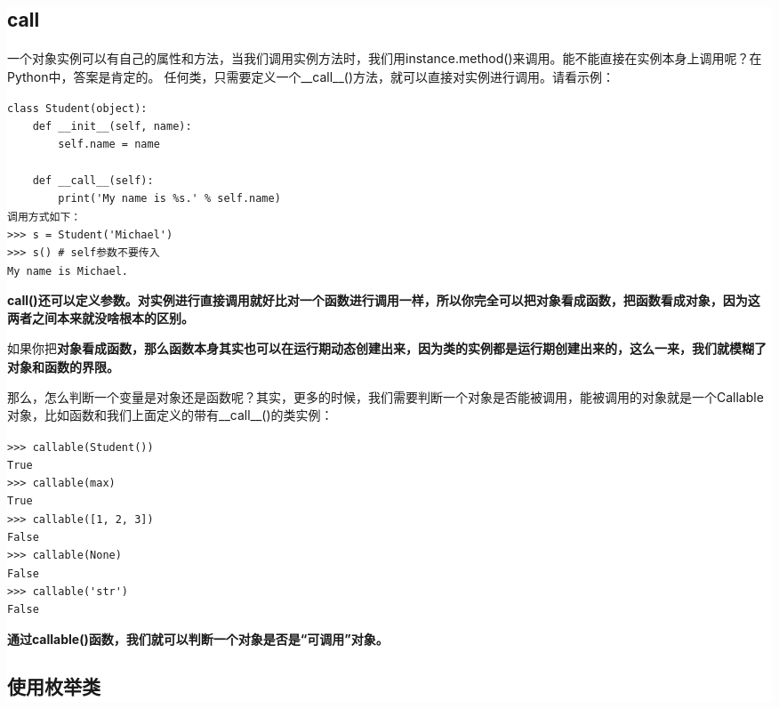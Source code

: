 ## __call__
一个对象实例可以有自己的属性和方法，当我们调用实例方法时，我们用instance.method()来调用。能不能直接在实例本身上调用呢？在Python中，答案是肯定的。
任何类，只需要定义一个__call__()方法，就可以直接对实例进行调用。请看示例：
```
class Student(object):
    def __init__(self, name):
        self.name = name

    def __call__(self):
        print('My name is %s.' % self.name)
调用方式如下：
>>> s = Student('Michael')
>>> s() # self参数不要传入
My name is Michael.
```
**__call__()还可以定义参数。对实例进行直接调用就好比对一个函数进行调用一样，所以你完全可以把对象看成函数，把函数看成对象，因为这两者之间本来就没啥根本的区别。**

如果你把**对象看成函数，那么函数本身其实也可以在运行期动态创建出来，因为类的实例都是运行期创建出来的，这么一来，我们就模糊了对象和函数的界限。**

那么，怎么判断一个变量是对象还是函数呢？其实，更多的时候，我们需要判断一个对象是否能被调用，能被调用的对象就是一个Callable对象，比如函数和我们上面定义的带有__call__()的类实例：
```
>>> callable(Student())
True
>>> callable(max)
True
>>> callable([1, 2, 3])
False
>>> callable(None)
False
>>> callable('str')
False
```
**通过callable()函数，我们就可以判断一个对象是否是“可调用”对象。**

## 使用枚举类
